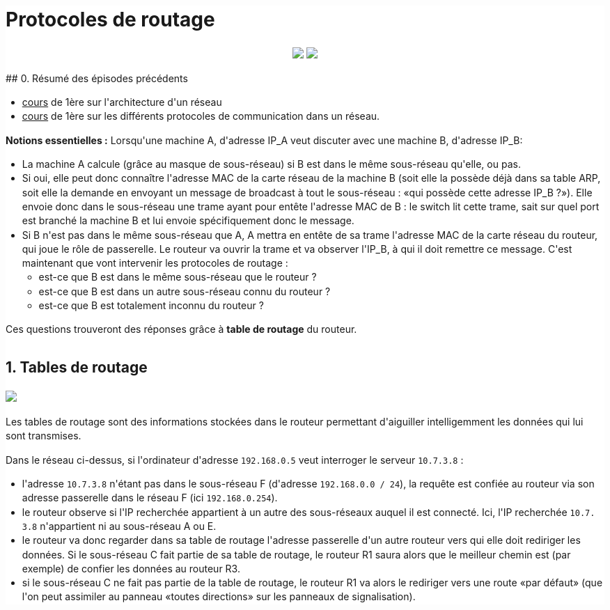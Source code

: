 
# Protocoles de routage
<p align="center">
<img src="data/banniere.png" width='100%' />

<img src="data/BO.png" width='80%' />
</p>
## 0. Résumé des épisodes précédents

- [cours](https://github.com/glassus/nsi/blob/master/Premiere/Theme04_Architecture_materielle/03_Architecture_reseau.md) de 1ère sur l'architecture d'un réseau
- [cours](https://github.com/glassus/nsi/blob/master/Premiere/Theme04_Architecture_materielle/04_Protocoles_de_communication.md) de 1ère sur les différents protocoles de communication dans un réseau.

**Notions essentielles :**
Lorsqu'une machine A, d'adresse IP_A veut discuter avec une machine B, d'adresse IP_B:
- La machine A calcule (grâce au masque de sous-réseau) si B est dans le même sous-réseau qu'elle, ou pas.
- Si oui, elle peut donc connaître l'adresse MAC de la carte réseau de la machine B (soit elle la possède déjà dans sa table ARP, soit elle la demande en envoyant un message de broadcast à tout le sous-réseau : «qui possède cette adresse IP_B ?»).
Elle envoie donc dans le sous-réseau une trame ayant pour entête l'adresse MAC de B : le switch lit cette trame, sait sur quel port est branché la machine B et lui envoie spécifiquement donc le message.
- Si B n'est pas dans le même sous-réseau que A, A mettra en entête de sa trame l'adresse MAC de la carte réseau du routeur, qui joue le rôle de passerelle. Le routeur va ouvrir la trame et va observer l'IP_B, à qui il doit remettre ce message. C'est maintenant que vont intervenir les protocoles de routage :
    - est-ce que B est dans le même sous-réseau que le routeur ?
    - est-ce que B est dans un autre sous-réseau connu du routeur ?
    - est-ce que B est totalement inconnu du routeur ?


Ces questions trouveront des réponses grâce à **table de routage** du routeur.

## 1. Tables de routage

![](data/tables.png)


Les tables de routage sont des informations stockées dans le routeur permettant d'aiguiller intelligemment les données qui lui sont transmises.

Dans le réseau ci-dessus, si l'ordinateur d'adresse ```192.168.0.5``` veut interroger le serveur ```10.7.3.8``` :
- l'adresse ```10.7.3.8``` n'étant pas dans le sous-réseau F (d'adresse ```192.168.0.0 / 24```), la requête est confiée au routeur via son adresse passerelle dans le réseau F (ici ```192.168.0.254```).
- le routeur observe si l'IP recherchée appartient à un autre des sous-réseaux auquel il est connecté. Ici, l'IP recherchée ```10.7.3.8``` n'appartient ni au sous-réseau A ou E. 
- le routeur va donc regarder dans sa table de routage l'adresse passerelle d'un autre routeur vers qui elle doit rediriger les données. Si le sous-réseau C fait partie de sa table de routage, le routeur R1 saura alors que le meilleur chemin est (par exemple) de confier les données au routeur R3.
- si le sous-réseau C ne fait pas partie de la table de routage, le routeur R1 va alors le rediriger vers une route «par défaut» (que l'on peut assimiler au panneau «toutes directions» sur les panneaux de signalisation).
